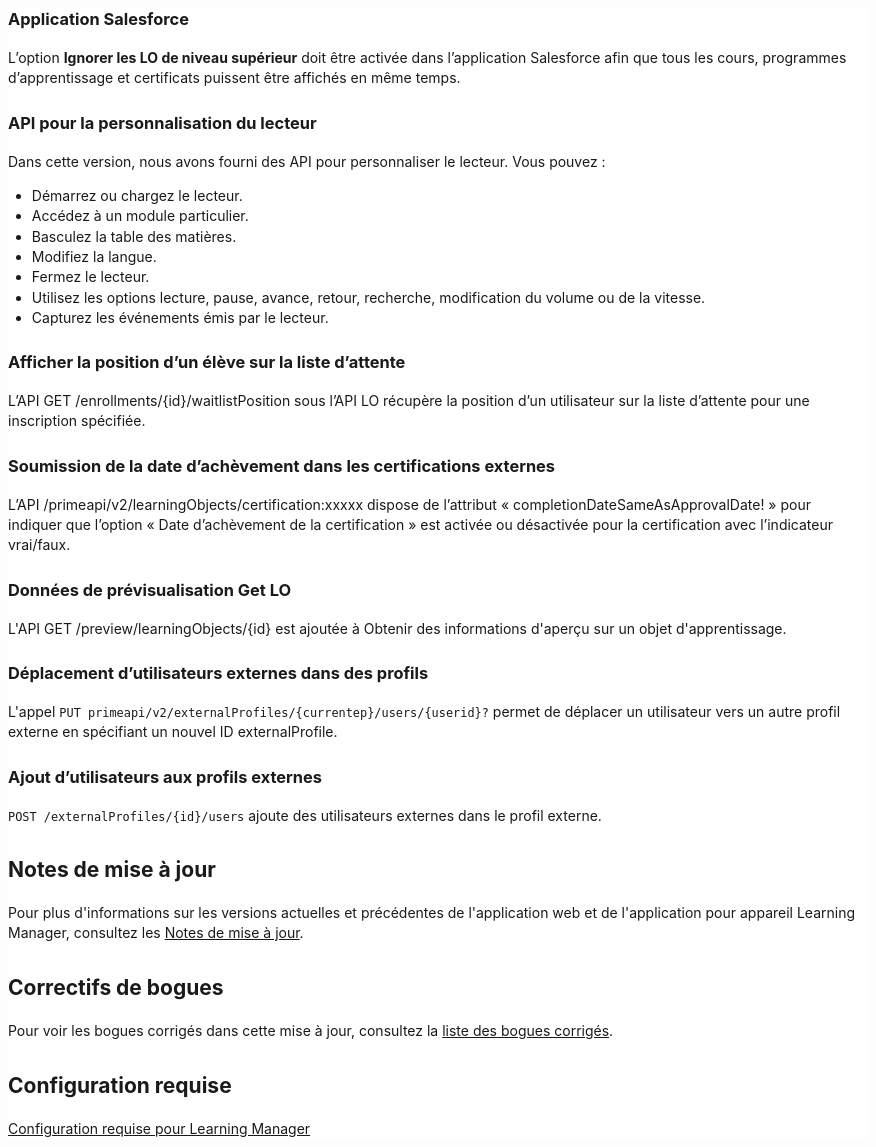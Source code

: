 
### Application Salesforce

L’option **Ignorer les LO de niveau supérieur** doit être activée dans l’application Salesforce afin que tous les cours, programmes d’apprentissage et certificats puissent être affichés en même temps.

### API pour la personnalisation du lecteur

Dans cette version, nous avons fourni des API pour personnaliser le lecteur. Vous pouvez :

* Démarrez ou chargez le lecteur.
* Accédez à un module particulier.
* Basculez la table des matières.
* Modifiez la langue.
* Fermez le lecteur.
* Utilisez les options lecture, pause, avance, retour, recherche, modification du volume ou de la vitesse.
* Capturez les événements émis par le lecteur.

### Afficher la position d’un élève sur la liste d’attente

L’API GET /enrollments/{id}/waitlistPosition sous l’API LO récupère la position d’un utilisateur sur la liste d’attente pour une inscription spécifiée.

### Soumission de la date d’achèvement dans les certifications externes

L’API /primeapi/v2/learningObjects/certification:xxxxx dispose de l’attribut « completionDateSameAsApprovalDate! » pour indiquer que l’option « Date d’achèvement de la certification » est activée ou désactivée pour la certification avec l’indicateur vrai/faux.

### Données de prévisualisation Get LO

L&#39;API GET /preview/learningObjects/{id} est ajoutée à Obtenir des informations d&#39;aperçu sur un objet d&#39;apprentissage.

### Déplacement d’utilisateurs externes dans des profils

L&#39;appel `PUT primeapi/v2/externalProfiles/{currentep}/users/{userid}?` permet de déplacer un utilisateur vers un autre profil externe en spécifiant un nouvel ID externalProfile.

### Ajout d’utilisateurs aux profils externes

`POST /externalProfiles/{id}/users` ajoute des utilisateurs externes dans le profil externe.

## Notes de mise à jour

Pour plus d&#39;informations sur les versions actuelles et précédentes de l&#39;application web et de l&#39;application pour appareil Learning Manager, consultez les [Notes de mise à jour](/help/migrated/release-note/release-notes.md).

## Correctifs de bogues

Pour voir les bogues corrigés dans cette mise à jour, consultez la [liste des bogues corrigés](release-note/release-notes.md#bugs-fixed-in-this-release).

## Configuration requise

[Configuration requise pour Learning Manager](/help/migrated/system-requirements.md)
